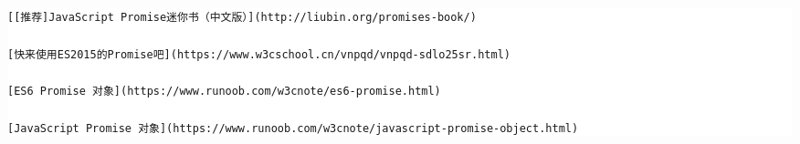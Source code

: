   ```
[[推荐]JavaScript Promise迷你书（中文版）](http://liubin.org/promises-book/)

[快来使用ES2015的Promise吧](https://www.w3cschool.cn/vnpqd/vnpqd-sdlo25sr.html)

[ES6 Promise 对象](https://www.runoob.com/w3cnote/es6-promise.html)

[JavaScript Promise 对象](https://www.runoob.com/w3cnote/javascript-promise-object.html)